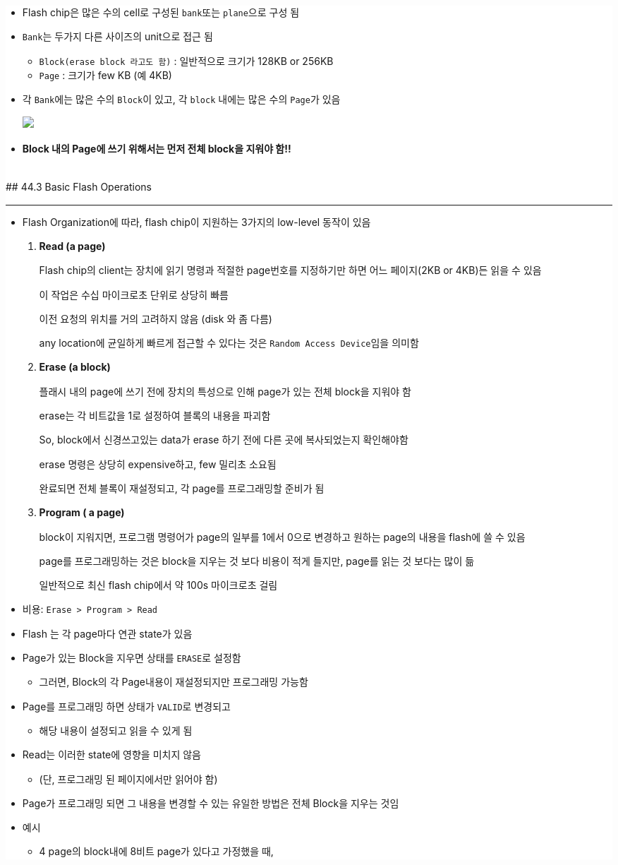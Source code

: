 
- Flash chip은 많은 수의 cell로 구성된 `bank`또는 `plane`으로 구성 됨
- `Bank`는 두가지 다른 사이즈의 unit으로 접근 됨
    - `Block(erase block 라고도 함)` : 일반적으로 크기가 128KB or 256KB
    - `Page` : 크기가 few KB (예 4KB)
- 각 `Bank`에는 많은 수의 `Block`이 있고, 각 `block` 내에는 많은 수의 `Page`가 있음

   ![](/images/df93aced-29b3-4c6e-98bb-3784df98cae0-image.png)
   
    
- **Block 내의 Page에 쓰기 위해서는 먼저 전체 block을 지워야 함!!**
<br>
## 44.3 Basic Flash Operations

---

- Flash Organization에 따라, flash chip이 지원하는 3가지의 low-level 동작이 있음
    1. **Read (a page)**
        
        Flash chip의 client는 장치에 읽기 명령과 적절한 page번호를 지정하기만 하면 어느 페이지(2KB or 4KB)든 읽을 수 있음
        
        이 작업은 수십 마이크로초 단위로 상당히 빠름
        
        이전 요청의 위치를 거의 고려하지 않음 (disk 와 좀 다름)
        
        any location에 균일하게 빠르게 접근할 수 있다는 것은 `Random Access Device`임을 의미함
        
    2. **Erase (a block)**
        
        플래시 내의 page에 쓰기 전에 장치의 특성으로 인해 page가 있는 전체 block을 지워야 함
        
        erase는 각 비트값을 1로 설정하여 블록의 내용을 파괴함
        
        So, block에서 신경쓰고있는 data가 erase 하기 전에 다른 곳에 복사되었는지 확인해야함
        
        erase 명령은 상당히 expensive하고, few 밀리초 소요됨
        
        완료되면 전체 블록이 재설정되고, 각 page를 프로그래밍할 준비가 됨
        
    3. **Program ( a page)**
        
        block이 지워지면, 프로그램 명령어가 page의 일부를 1에서 0으로 변경하고 원하는 page의 내용을 flash에 쓸 수 있음
        
        page를 프로그래밍하는 것은 block을 지우는 것 보다 비용이 적게 들지만, page를 읽는 것 보다는 많이 듦
        
        일반적으로 최신 flash chip에서 약 100s 마이크로초 걸림
        
    
- 비용:  `Erase > Program > Read`
- Flash 는 각 page마다 연관 state가 있음
- Page가 있는 Block을 지우면 상태를 `ERASE`로 설정함
    - 그러면, Block의 각 Page내용이 재설정되지만 프로그래밍 가능함
- Page를 프로그래밍 하면 상태가 `VALID`로 변경되고
    - 해당 내용이 설정되고 읽을 수 있게 됨
- Read는 이러한 state에 영향을 미치지 않음
    - (단, 프로그래밍 된 페이지에서만 읽어야 함)
- Page가 프로그래밍 되면 그 내용을 변경할 수 있는 유일한 방법은 전체 Block을 지우는 것임

- 예시
    - 4 page의 block내에 8비트 page가 있다고 가정했을 때,
        